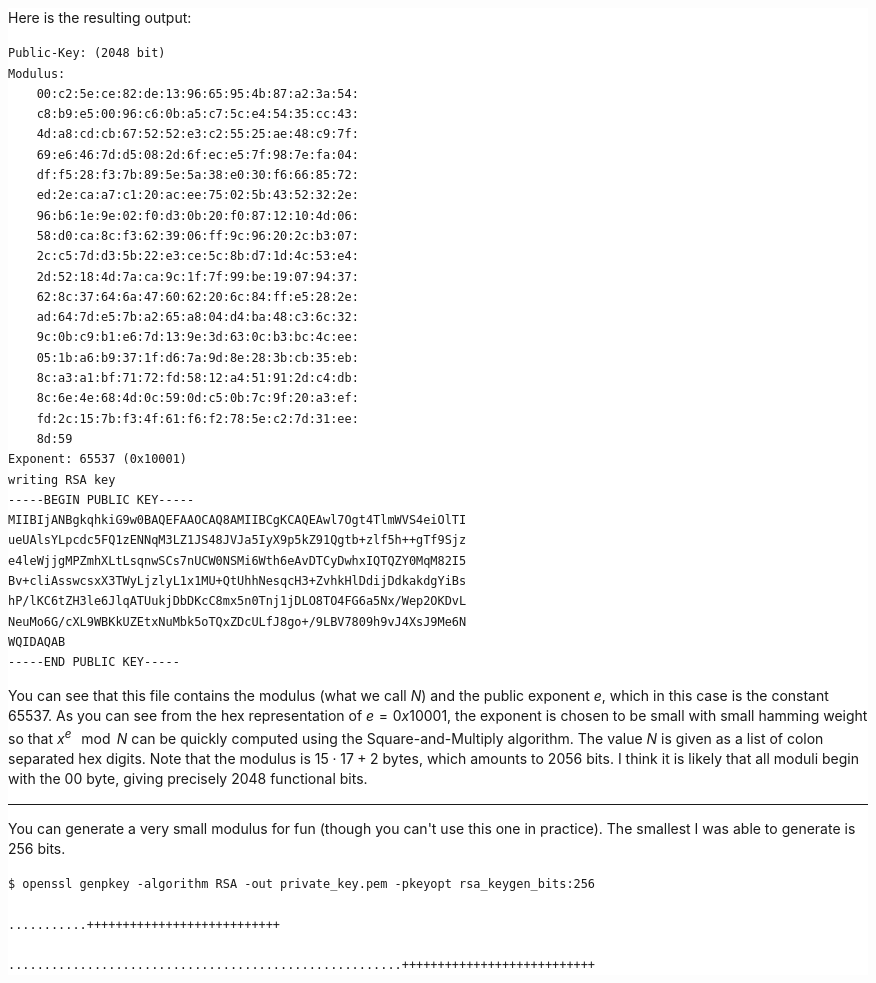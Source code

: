 Here is the resulting output:

	Public-Key: (2048 bit)
	Modulus:
		00:c2:5e:ce:82:de:13:96:65:95:4b:87:a2:3a:54:
		c8:b9:e5:00:96:c6:0b:a5:c7:5c:e4:54:35:cc:43:
		4d:a8:cd:cb:67:52:52:e3:c2:55:25:ae:48:c9:7f:
		69:e6:46:7d:d5:08:2d:6f:ec:e5:7f:98:7e:fa:04:
		df:f5:28:f3:7b:89:5e:5a:38:e0:30:f6:66:85:72:
		ed:2e:ca:a7:c1:20:ac:ee:75:02:5b:43:52:32:2e:
		96:b6:1e:9e:02:f0:d3:0b:20:f0:87:12:10:4d:06:
		58:d0:ca:8c:f3:62:39:06:ff:9c:96:20:2c:b3:07:
		2c:c5:7d:d3:5b:22:e3:ce:5c:8b:d7:1d:4c:53:e4:
		2d:52:18:4d:7a:ca:9c:1f:7f:99:be:19:07:94:37:
		62:8c:37:64:6a:47:60:62:20:6c:84:ff:e5:28:2e:
		ad:64:7d:e5:7b:a2:65:a8:04:d4:ba:48:c3:6c:32:
		9c:0b:c9:b1:e6:7d:13:9e:3d:63:0c:b3:bc:4c:ee:
		05:1b:a6:b9:37:1f:d6:7a:9d:8e:28:3b:cb:35:eb:
		8c:a3:a1:bf:71:72:fd:58:12:a4:51:91:2d:c4:db:
		8c:6e:4e:68:4d:0c:59:0d:c5:0b:7c:9f:20:a3:ef:
		fd:2c:15:7b:f3:4f:61:f6:f2:78:5e:c2:7d:31:ee:
		8d:59
	Exponent: 65537 (0x10001)
	writing RSA key
	-----BEGIN PUBLIC KEY-----
	MIIBIjANBgkqhkiG9w0BAQEFAAOCAQ8AMIIBCgKCAQEAwl7Ogt4TlmWVS4eiOlTI
	ueUAlsYLpcdc5FQ1zENNqM3LZ1JS48JVJa5IyX9p5kZ91Qgtb+zlf5h++gTf9Sjz
	e4leWjjgMPZmhXLtLsqnwSCs7nUCW0NSMi6Wth6eAvDTCyDwhxIQTQZY0MqM82I5
	Bv+cliAsswcsxX3TWyLjzlyL1x1MU+QtUhhNesqcH3+ZvhkHlDdijDdkakdgYiBs
	hP/lKC6tZH3le6JlqATUukjDbDKcC8mx5n0Tnj1jDLO8TO4FG6a5Nx/Wep2OKDvL
	NeuMo6G/cXL9WBKkUZEtxNuMbk5oTQxZDcULfJ8go+/9LBV7809h9vJ4XsJ9Me6N
	WQIDAQAB
	-----END PUBLIC KEY-----

You can see that this file contains the modulus (what we call $N$) and the public exponent $e$, which in this case is the constant 65537.  As you can see from the hex representation of $e = 0x10001$, the exponent is chosen to be small with small hamming weight so that $x^e\, \mod N$ can be quickly computed using the Square-and-Multiply algorithm. The value $N$ is given as a list of colon separated hex digits. Note that the modulus is $15\cdot 17 + 2$ bytes, which amounts to 2056 bits.  I think it is likely that all moduli begin with the 00 byte, giving precisely 2048 functional bits.

---

You can generate a very small modulus for fun (though you can't use this one in practice).  The smallest I was able to generate is 256 bits.

```
$ openssl genpkey -algorithm RSA -out private_key.pem -pkeyopt rsa_keygen_bits:256

...........+++++++++++++++++++++++++++

.......................................................+++++++++++++++++++++++++++

```
